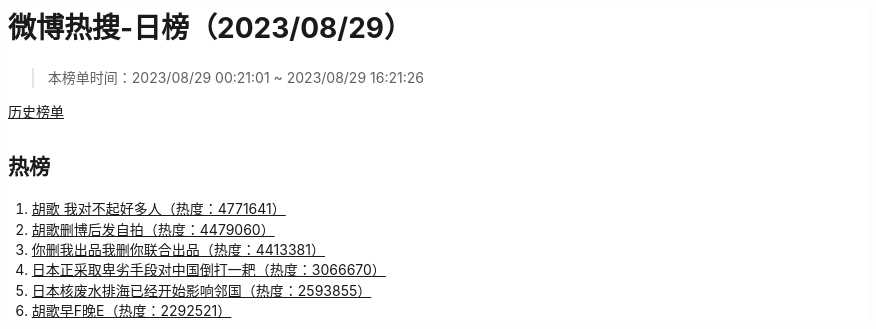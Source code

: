 <h1>
微博热搜-日榜（2023/08/29）
</h1>
<blockquote>
<p>
本榜单时间：2023/08/29 00:21:01 ~ 2023/08/29 16:21:26
</p>
</blockquote>
<p>
<a href="https://github.com/daifee/weibo-hot-search/tree/main/archives/daily">历史榜单</a>
</p>
<h2>
热榜
</h2>
<ol>

<li>
<a href="https://s.weibo.com/weibo?q=%23%E8%83%A1%E6%AD%8C%20%E6%88%91%E5%AF%B9%E4%B8%8D%E8%B5%B7%E5%A5%BD%E5%A4%9A%E4%BA%BA%23" target="weibo">
胡歌 我对不起好多人（热度：4771641）
</a>
</li>

<li>
<a href="https://s.weibo.com/weibo?q=%23%E8%83%A1%E6%AD%8C%E5%88%A0%E5%8D%9A%E5%90%8E%E5%8F%91%E8%87%AA%E6%8B%8D%23" target="weibo">
胡歌删博后发自拍（热度：4479060）
</a>
</li>

<li>
<a href="https://s.weibo.com/weibo?q=%23%E4%BD%A0%E5%88%A0%E6%88%91%E5%87%BA%E5%93%81%E6%88%91%E5%88%A0%E4%BD%A0%E8%81%94%E5%90%88%E5%87%BA%E5%93%81%23" target="weibo">
你删我出品我删你联合出品（热度：4413381）
</a>
</li>

<li>
<a href="https://s.weibo.com/weibo?q=%23%E6%97%A5%E6%9C%AC%E6%AD%A3%E9%87%87%E5%8F%96%E5%8D%91%E5%8A%A3%E6%89%8B%E6%AE%B5%E5%AF%B9%E4%B8%AD%E5%9B%BD%E5%80%92%E6%89%93%E4%B8%80%E8%80%99%23" target="weibo">
日本正采取卑劣手段对中国倒打一耙（热度：3066670）
</a>
</li>

<li>
<a href="https://s.weibo.com/weibo?q=%23%E6%97%A5%E6%9C%AC%E6%A0%B8%E5%BA%9F%E6%B0%B4%E6%8E%92%E6%B5%B7%E5%B7%B2%E7%BB%8F%E5%BC%80%E5%A7%8B%E5%BD%B1%E5%93%8D%E9%82%BB%E5%9B%BD%23" target="weibo">
日本核废水排海已经开始影响邻国（热度：2593855）
</a>
</li>

<li>
<a href="https://s.weibo.com/weibo?q=%23%E8%83%A1%E6%AD%8C%E6%97%A9F%E6%99%9AE%23" target="weibo">
胡歌早F晚E（热度：2292521）
</a>
</li>
